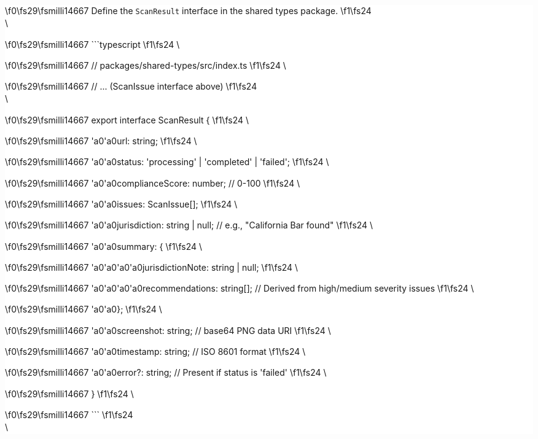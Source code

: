 \f0\fs29\fsmilli14667 Define the `ScanResult` interface in the shared types package.
\f1\fs24 \
\

\f0\fs29\fsmilli14667 ```typescript
\f1\fs24 \

\f0\fs29\fsmilli14667 // packages/shared-types/src/index.ts
\f1\fs24 \

\f0\fs29\fsmilli14667 // ... (ScanIssue interface above)
\f1\fs24 \
\

\f0\fs29\fsmilli14667 export interface ScanResult \{
\f1\fs24 \

\f0\fs29\fsmilli14667 \'a0\'a0url: string;
\f1\fs24 \

\f0\fs29\fsmilli14667 \'a0\'a0status: 'processing' | 'completed' | 'failed';
\f1\fs24 \

\f0\fs29\fsmilli14667 \'a0\'a0complianceScore: number; // 0-100
\f1\fs24 \

\f0\fs29\fsmilli14667 \'a0\'a0issues: ScanIssue[];
\f1\fs24 \

\f0\fs29\fsmilli14667 \'a0\'a0jurisdiction: string | null; // e.g., "California Bar found"
\f1\fs24 \

\f0\fs29\fsmilli14667 \'a0\'a0summary: \{
\f1\fs24 \

\f0\fs29\fsmilli14667 \'a0\'a0\'a0\'a0jurisdictionNote: string | null;
\f1\fs24 \

\f0\fs29\fsmilli14667 \'a0\'a0\'a0\'a0recommendations: string[]; // Derived from high/medium severity issues
\f1\fs24 \

\f0\fs29\fsmilli14667 \'a0\'a0\};
\f1\fs24 \

\f0\fs29\fsmilli14667 \'a0\'a0screenshot: string; // base64 PNG data URI
\f1\fs24 \

\f0\fs29\fsmilli14667 \'a0\'a0timestamp: string; // ISO 8601 format
\f1\fs24 \

\f0\fs29\fsmilli14667 \'a0\'a0error?: string; // Present if status is 'failed'
\f1\fs24 \

\f0\fs29\fsmilli14667 \}
\f1\fs24 \

\f0\fs29\fsmilli14667 ```
\f1\fs24 \
\
